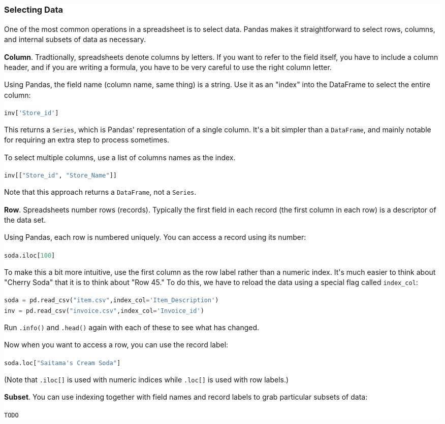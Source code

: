 ### Selecting Data

One of the most common operations in a spreadsheet is to select data.  Pandas makes it straightforward to select rows, columns, and internal subsets of data as necessary.

**Column**.  Tradtionally, spreadsheets denote columns by letters.  If you want to refer to the field itself, you have to include a column header, and if you are writing a formula, you have to be very careful to use the right column letter.

Using Pandas, the field name (column name, same thing) is a string.  Use it as an "index" into the DataFrame to select the entire column:

```python
inv['Store_id']
```

This returns a `Series`, which is Pandas' representation of a single column.  It's a bit simpler than a `DataFrame`, and mainly notable for requiring an extra step to process sometimes.

To select multiple columns, use a list of columns names as the index.

```python
inv[["Store_id", "Store_Name"]]
```

Note that this approach returns a `DataFrame`, not a `Series`.

**Row**.  Spreadsheets number rows (records).  Typically the first field in each record (the first column in each row) is a descriptor of the data set.

Using Pandas, each row is numbered uniquely.  You can access a record using its number:

```python
soda.iloc[100]
```

To make this a bit more intuitive, use the first column as the row label rather than a numeric index.  It's much easier to think about "Cherry Soda" that it is to think about "Row 45."  To do this, we have to reload the data using a special flag called `index_col`:

```python
soda = pd.read_csv("item.csv",index_col='Item_Description')
inv = pd.read_csv("invoice.csv",index_col='Invoice_id')
```

Run `.info()` and `.head()` again with each of these to see what has changed.

Now when you want to access a row, you can use the record label:

```python
soda.loc["Saitama's Cream Soda"]
```

(Note that `.iloc[]` is used with numeric indices while `.loc[]` is used with row labels.)

**Subset**.  You can use indexing together with field names and record labels to grab particular subsets of data:

```python
TODO
```
